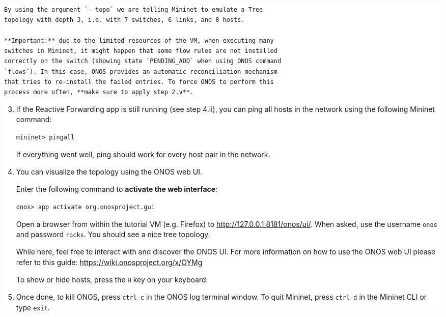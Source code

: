     By using the argument `--topo` we are telling Mininet to emulate a Tree
    topology with depth 3, i.e. with 7 switches, 6 links, and 8 hosts.

    **Important:** due to the limited resources of the VM, when executing many
    switches in Mininet, it might happen that some flow rules are not installed
    correctly on the switch (showing state `PENDING_ADD` when using ONOS command
    `flows`). In this case, ONOS provides an automatic reconciliation mechanism
    that tries to re-install the failed entries. To force ONOS to perform this
    process more often, **make sure to apply step 2.v**.

3. If the Reactive Forwarding app is still running (see step 4.ii),
   you can ping all hosts in the network using the following Mininet command:

    ```
    mininet> pingall
    ```

    If everything went well, ping should work for every host pair in the
    network.

4. You can visualize the topology using the ONOS web UI.

    Enter the following command to **activate the web interface**:

    ```
    onos> app activate org.onosproject.gui
    ```

    Open a browser from within the tutorial VM (e.g. Firefox) to
    <http://127.0.0.1:8181/onos/ui/>. When asked, use the username `onos`
    and password `rocks`. You should see a nice tree topology.

    While here, feel free to interact with and discover the ONOS UI. For more
    information on how to use the ONOS web UI please refer to this guide:
    <https://wiki.onosproject.org/x/OYMg>

    To show or hide hosts, press the `H` key on your keyboard.

5. Once done, to kill ONOS, press `ctrl-c` in the ONOS log terminal window. To
   quit Mininet, press `ctrl-d` in the Mininet CLI or type `exit`.
